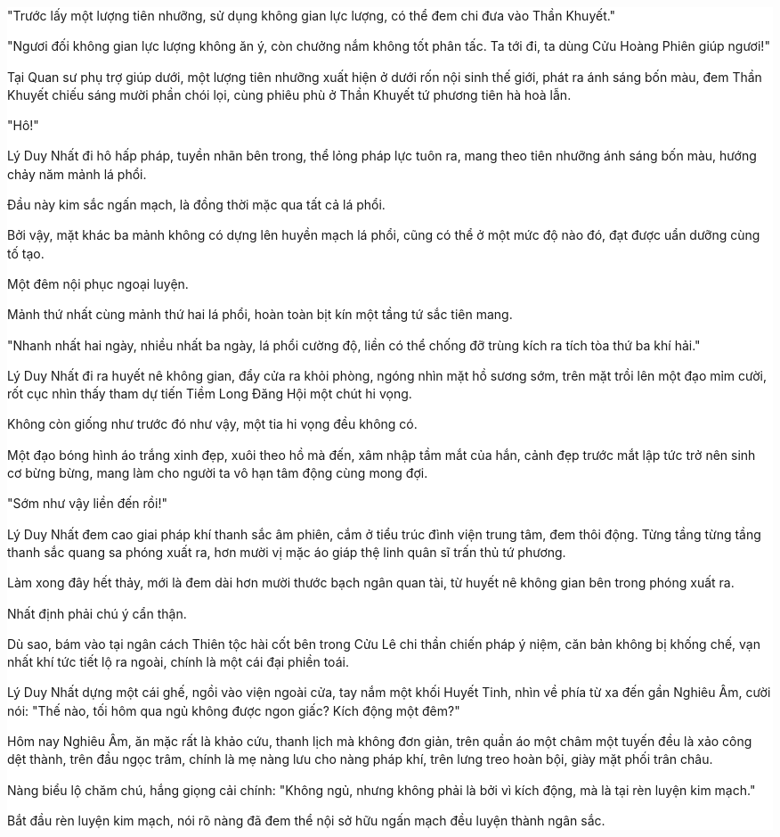 "Trước lấy một lượng tiên nhưỡng, sử dụng không gian lực lượng, có thể đem chi đưa vào Thần Khuyết."

"Ngươi đối không gian lực lượng không ăn ý, còn chưởng nắm không tốt phân tấc. Ta tới đi, ta dùng Cửu Hoàng Phiên giúp ngươi!"

Tại Quan sư phụ trợ giúp dưới, một lượng tiên nhưỡng xuất hiện ở dưới rốn nội sinh thế giới, phát ra ánh sáng bốn màu, đem Thần Khuyết chiếu sáng mười phần chói lọi, cùng phiêu phù ở Thần Khuyết tứ phương tiên hà hoà lẫn.

"Hô!"

Lý Duy Nhất đi hô hấp pháp, tuyền nhãn bên trong, thể lỏng pháp lực tuôn ra, mang theo tiên nhưỡng ánh sáng bốn màu, hướng chảy năm mảnh lá phổi.

Đầu này kim sắc ngấn mạch, là đồng thời mặc qua tất cả lá phổi.

Bởi vậy, mặt khác ba mảnh không có dựng lên huyền mạch lá phổi, cũng có thể ở một mức độ nào đó, đạt được uẩn dưỡng cùng tố tạo.

Một đêm nội phục ngoại luyện.

Mảnh thứ nhất cùng mảnh thứ hai lá phổi, hoàn toàn bịt kín một tầng tứ sắc tiên mang.

"Nhanh nhất hai ngày, nhiều nhất ba ngày, lá phổi cường độ, liền có thể chống đỡ trùng kích ra tích tòa thứ ba khí hải."

Lý Duy Nhất đi ra huyết nê không gian, đẩy cửa ra khỏi phòng, ngóng nhìn mặt hồ sương sớm, trên mặt trồi lên một đạo mỉm cười, rốt cục nhìn thấy tham dự tiến Tiềm Long Đăng Hội một chút hi vọng.

Không còn giống như trước đó như vậy, một tia hi vọng đều không có.

Một đạo bóng hình áo trắng xinh đẹp, xuôi theo hồ mà đến, xâm nhập tầm mắt của hắn, cảnh đẹp trước mắt lập tức trở nên sinh cơ bừng bừng, mang làm cho người ta vô hạn tâm động cùng mong đợi.

"Sớm như vậy liền đến rồi!"

Lý Duy Nhất đem cao giai pháp khí thanh sắc âm phiên, cắm ở tiểu trúc đình viện trung tâm, đem thôi động. Từng tầng từng tầng thanh sắc quang sa phóng xuất ra, hơn mười vị mặc áo giáp thệ linh quân sĩ trấn thủ tứ phương.

Làm xong đây hết thảy, mới là đem dài hơn mười thước bạch ngân quan tài, từ huyết nê không gian bên trong phóng xuất ra.

Nhất định phải chú ý cẩn thận.

Dù sao, bám vào tại ngân cách Thiên tộc hài cốt bên trong Cửu Lê chi thần chiến pháp ý niệm, căn bản không bị khống chế, vạn nhất khí tức tiết lộ ra ngoài, chính là một cái đại phiền toái.

Lý Duy Nhất dựng một cái ghế, ngồi vào viện ngoài cửa, tay nắm một khối Huyết Tinh, nhìn về phía từ xa đến gần Nghiêu Âm, cười nói: "Thế nào, tối hôm qua ngủ không được ngon giấc? Kích động một đêm?"

Hôm nay Nghiêu Âm, ăn mặc rất là khảo cứu, thanh lịch mà không đơn giản, trên quần áo một châm một tuyến đều là xảo công dệt thành, trên đầu ngọc trâm, chính là mẹ nàng lưu cho nàng pháp khí, trên lưng treo hoàn bội, giày mặt phối trân châu.

Nàng biểu lộ chăm chú, hắng giọng cải chính: "Không ngủ, nhưng không phải là bởi vì kích động, mà là tại rèn luyện kim mạch."

Bắt đầu rèn luyện kim mạch, nói rõ nàng đã đem thể nội sở hữu ngấn mạch đều luyện thành ngân sắc.
